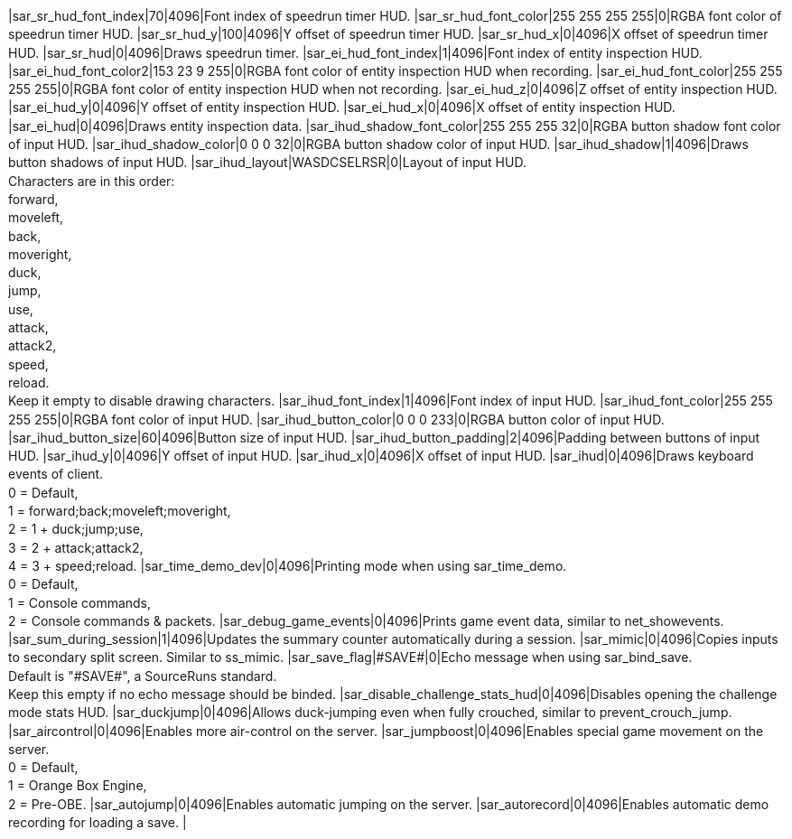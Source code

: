 |sar_sr_hud_font_index|70|4096|Font index of speedrun timer HUD.
|sar_sr_hud_font_color|255 255 255 255|0|RGBA font color of speedrun timer HUD.
|sar_sr_hud_y|100|4096|Y offset of speedrun timer HUD.
|sar_sr_hud_x|0|4096|X offset of speedrun timer HUD.
|sar_sr_hud|0|4096|Draws speedrun timer.
|sar_ei_hud_font_index|1|4096|Font index of entity inspection HUD.
|sar_ei_hud_font_color2|153 23 9 255|0|RGBA font color of entity inspection HUD when recording.
|sar_ei_hud_font_color|255 255 255 255|0|RGBA font color of entity inspection HUD when not recording.
|sar_ei_hud_z|0|4096|Z offset of entity inspection HUD.
|sar_ei_hud_y|0|4096|Y offset of entity inspection HUD.
|sar_ei_hud_x|0|4096|X offset of entity inspection HUD.
|sar_ei_hud|0|4096|Draws entity inspection data.
|sar_ihud_shadow_font_color|255 255 255 32|0|RGBA button shadow font color of input HUD.
|sar_ihud_shadow_color|0 0 0 32|0|RGBA button shadow color of input HUD.
|sar_ihud_shadow|1|4096|Draws button shadows of input HUD.
|sar_ihud_layout|WASDCSELRSR|0|Layout of input HUD.<br>Characters are in this order:<br>forward,<br>moveleft,<br>back,<br>moveright,<br>duck,<br>jump,<br>use,<br>attack,<br>attack2,<br>speed,<br>reload.<br>Keep it empty to disable drawing characters.
|sar_ihud_font_index|1|4096|Font index of input HUD.
|sar_ihud_font_color|255 255 255 255|0|RGBA font color of input HUD.
|sar_ihud_button_color|0 0 0 233|0|RGBA button color of input HUD.
|sar_ihud_button_size|60|4096|Button size of input HUD.
|sar_ihud_button_padding|2|4096|Padding between buttons of input HUD.
|sar_ihud_y|0|4096|Y offset of input HUD.
|sar_ihud_x|0|4096|X offset of input HUD.
|sar_ihud|0|4096|Draws keyboard events of client.<br>0 = Default,<br>1 = forward;back;moveleft;moveright,<br>2 = 1 + duck;jump;use,<br>3 = 2 + attack;attack2,<br>4 = 3 + speed;reload.
|sar_time_demo_dev|0|4096|Printing mode when using sar_time_demo.<br>0 = Default,<br>1 = Console commands,<br>2 = Console commands & packets.
|sar_debug_game_events|0|4096|Prints game event data, similar to net_showevents.
|sar_sum_during_session|1|4096|Updates the summary counter automatically during a session.
|sar_mimic|0|4096|Copies inputs to secondary split screen. Similar to ss_mimic.
|sar_save_flag|#SAVE#|0|Echo message when using sar_bind_save.<br>Default is "#SAVE#", a SourceRuns standard.<br>Keep this empty if no echo message should be binded.
|sar_disable_challenge_stats_hud|0|4096|Disables opening the challenge mode stats HUD.
|sar_duckjump|0|4096|Allows duck-jumping even when fully crouched, similar to prevent_crouch_jump.
|sar_aircontrol|0|4096|Enables more air-control on the server.
|sar_jumpboost|0|4096|Enables special game movement on the server.<br>0 = Default,<br>1 = Orange Box Engine,<br>2 = Pre-OBE.
|sar_autojump|0|4096|Enables automatic jumping on the server.
|sar_autorecord|0|4096|Enables automatic demo recording for loading a save.
|